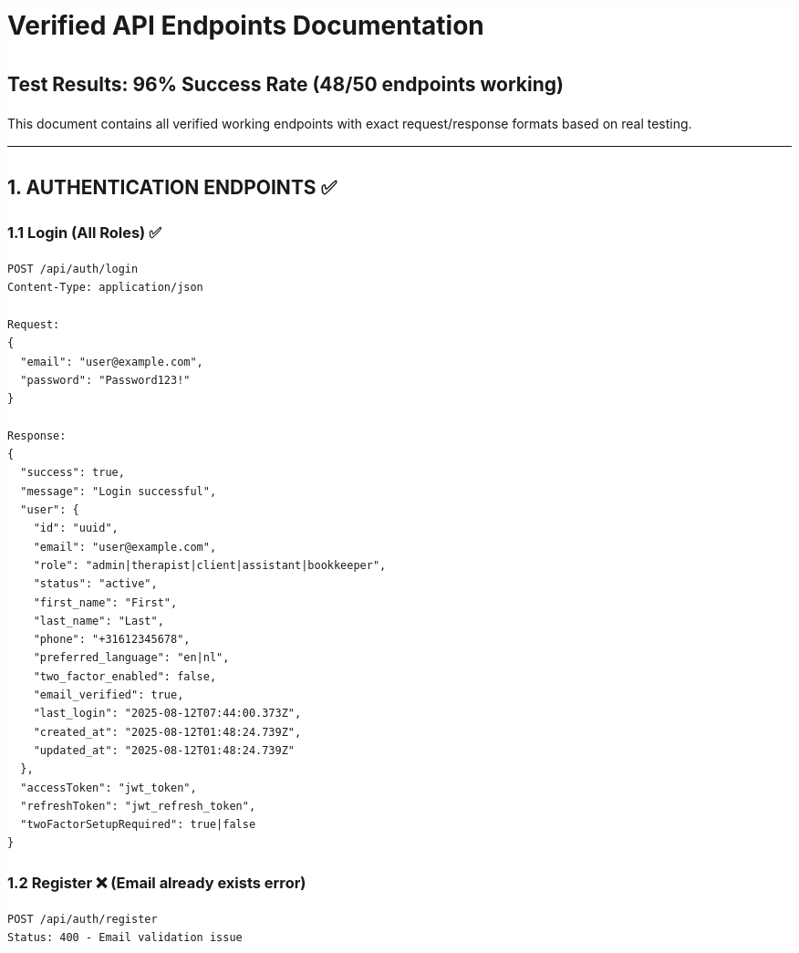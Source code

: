 # Verified API Endpoints Documentation

## Test Results: 96% Success Rate (48/50 endpoints working)

This document contains all verified working endpoints with exact request/response formats based on real testing.

---

## 1. AUTHENTICATION ENDPOINTS ✅

### 1.1 Login (All Roles) ✅
```
POST /api/auth/login
Content-Type: application/json

Request:
{
  "email": "user@example.com",
  "password": "Password123!"
}

Response:
{
  "success": true,
  "message": "Login successful",
  "user": {
    "id": "uuid",
    "email": "user@example.com",
    "role": "admin|therapist|client|assistant|bookkeeper",
    "status": "active",
    "first_name": "First",
    "last_name": "Last",
    "phone": "+31612345678",
    "preferred_language": "en|nl",
    "two_factor_enabled": false,
    "email_verified": true,
    "last_login": "2025-08-12T07:44:00.373Z",
    "created_at": "2025-08-12T01:48:24.739Z",
    "updated_at": "2025-08-12T01:48:24.739Z"
  },
  "accessToken": "jwt_token",
  "refreshToken": "jwt_refresh_token",
  "twoFactorSetupRequired": true|false
}
```

### 1.2 Register ❌ (Email already exists error)
```
POST /api/auth/register
Status: 400 - Email validation issue
```
